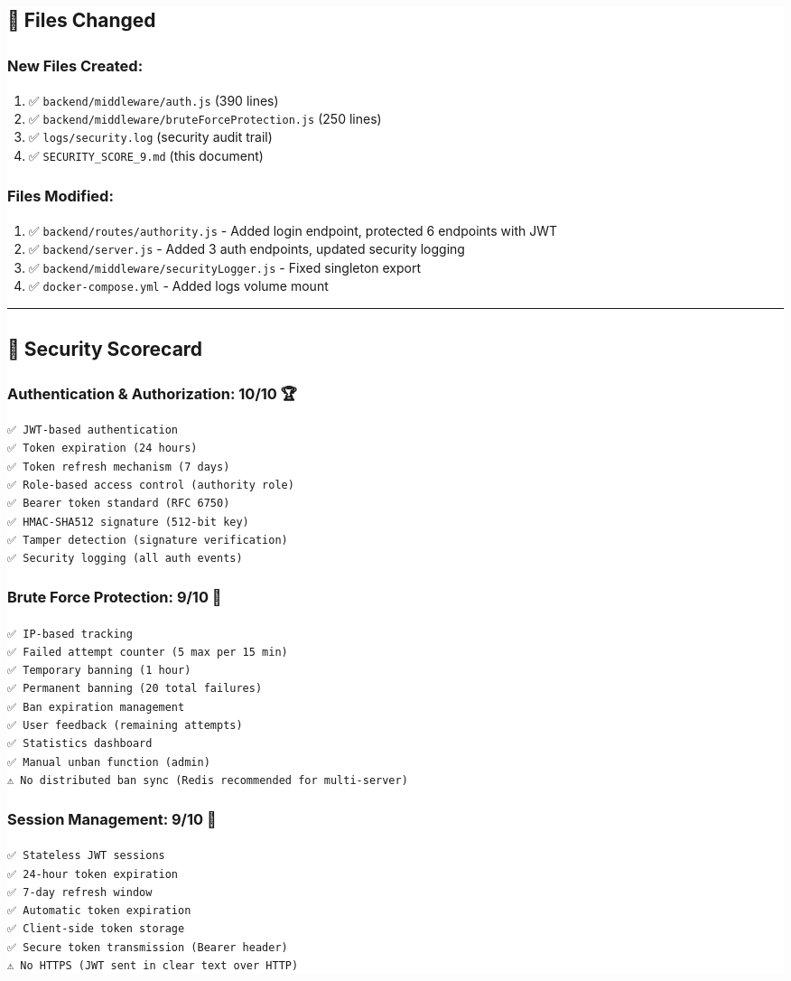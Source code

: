 ## 📁 Files Changed

### New Files Created:
1. ✅ `backend/middleware/auth.js` (390 lines)
2. ✅ `backend/middleware/bruteForceProtection.js` (250 lines)
3. ✅ `logs/security.log` (security audit trail)
4. ✅ `SECURITY_SCORE_9.md` (this document)

### Files Modified:
1. ✅ `backend/routes/authority.js` - Added login endpoint, protected 6 endpoints with JWT
2. ✅ `backend/server.js` - Added 3 auth endpoints, updated security logging
3. ✅ `backend/middleware/securityLogger.js` - Fixed singleton export
4. ✅ `docker-compose.yml` - Added logs volume mount

---

## 🎯 Security Scorecard

### Authentication & Authorization: **10/10** 🏆
```
✅ JWT-based authentication
✅ Token expiration (24 hours)
✅ Token refresh mechanism (7 days)
✅ Role-based access control (authority role)
✅ Bearer token standard (RFC 6750)
✅ HMAC-SHA512 signature (512-bit key)
✅ Tamper detection (signature verification)
✅ Security logging (all auth events)
```

### Brute Force Protection: **9/10** 🥇
```
✅ IP-based tracking
✅ Failed attempt counter (5 max per 15 min)
✅ Temporary banning (1 hour)
✅ Permanent banning (20 total failures)
✅ Ban expiration management
✅ User feedback (remaining attempts)
✅ Statistics dashboard
✅ Manual unban function (admin)
⚠️ No distributed ban sync (Redis recommended for multi-server)
```

### Session Management: **9/10** 🥇
```
✅ Stateless JWT sessions
✅ 24-hour token expiration
✅ 7-day refresh window
✅ Automatic token expiration
✅ Client-side token storage
✅ Secure token transmission (Bearer header)
⚠️ No HTTPS (JWT sent in clear text over HTTP)
```
